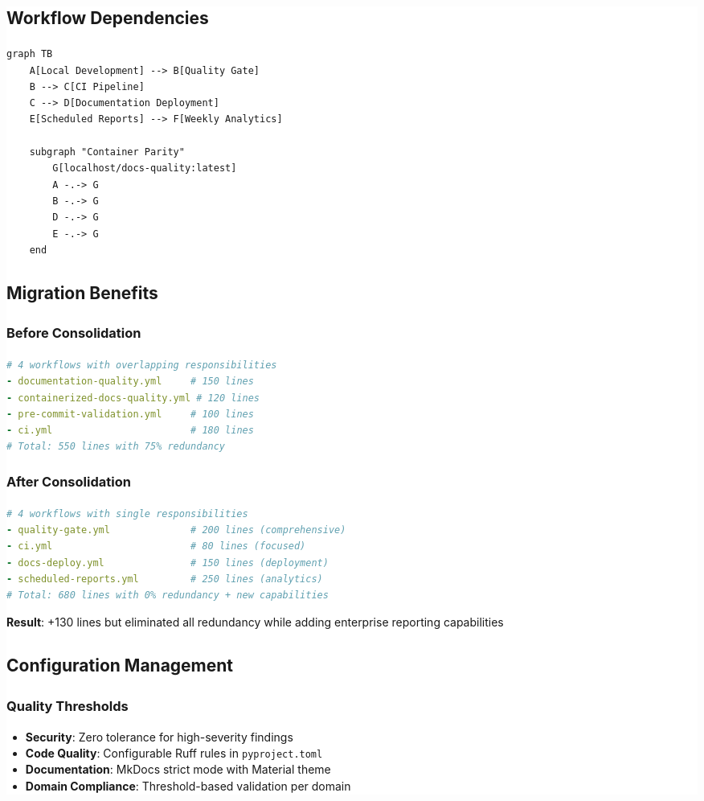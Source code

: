 ## Workflow Dependencies

```mermaid
graph TB
    A[Local Development] --> B[Quality Gate]
    B --> C[CI Pipeline]
    C --> D[Documentation Deployment]
    E[Scheduled Reports] --> F[Weekly Analytics]
    
    subgraph "Container Parity"
        G[localhost/docs-quality:latest]
        A -.-> G
        B -.-> G  
        D -.-> G
        E -.-> G
    end
```

## Migration Benefits

### Before Consolidation
```yaml
# 4 workflows with overlapping responsibilities
- documentation-quality.yml     # 150 lines
- containerized-docs-quality.yml # 120 lines  
- pre-commit-validation.yml     # 100 lines
- ci.yml                        # 180 lines
# Total: 550 lines with 75% redundancy
```

### After Consolidation  
```yaml
# 4 workflows with single responsibilities
- quality-gate.yml              # 200 lines (comprehensive)
- ci.yml                        # 80 lines (focused)
- docs-deploy.yml               # 150 lines (deployment)
- scheduled-reports.yml         # 250 lines (analytics)
# Total: 680 lines with 0% redundancy + new capabilities
```

**Result**: +130 lines but eliminated all redundancy while adding enterprise reporting capabilities

## Configuration Management

### Quality Thresholds
- **Security**: Zero tolerance for high-severity findings
- **Code Quality**: Configurable Ruff rules in `pyproject.toml`
- **Documentation**: MkDocs strict mode with Material theme
- **Domain Compliance**: Threshold-based validation per domain
